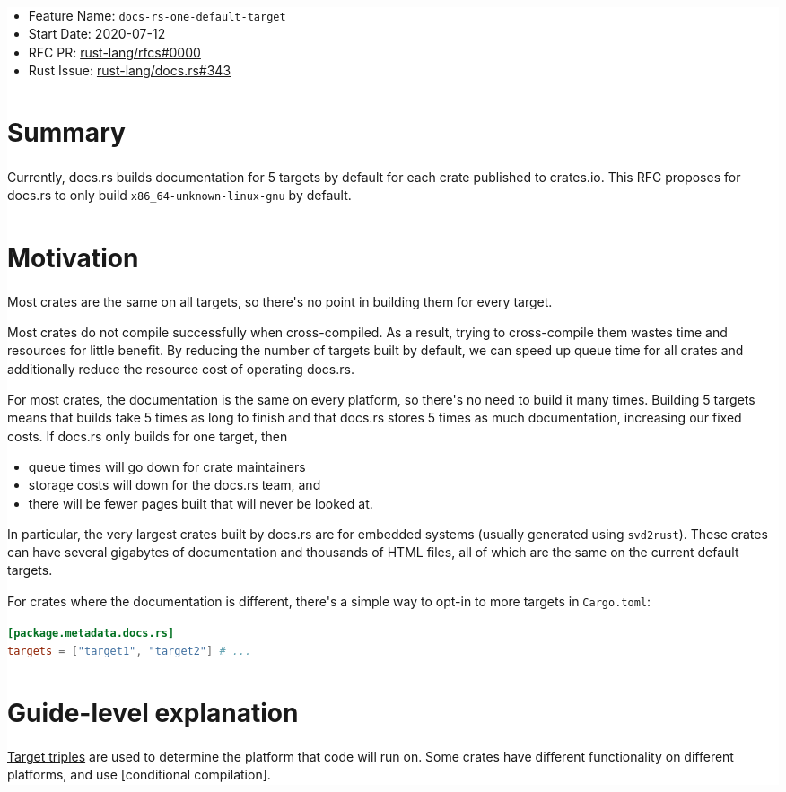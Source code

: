 - Feature Name: `docs-rs-one-default-target`
- Start Date: 2020-07-12
- RFC PR: [rust-lang/rfcs#0000](https://github.com/rust-lang/rfcs/pull/0000)
- Rust Issue: [rust-lang/docs.rs#343](https://github.com/rust-lang/docs.rs/issues/343)

# Summary
[summary]: #summary

Currently, docs.rs builds documentation for 5 targets by default for each crate published to crates.io.
This RFC proposes for docs.rs to only build `x86_64-unknown-linux-gnu` by default.

# Motivation
[motivation]: #motivation

Most crates are the same on all targets, so there's no point in building them
for every target.

Most crates do not compile successfully when cross-compiled.
As a result, trying to cross-compile them wastes time and resources for little benefit.
By reducing the number of targets built by default, we can speed up queue
time for all crates and additionally reduce the resource cost of operating
docs.rs.


For most crates, the documentation is the same on every platform, so there's
no need to build it many times.
Building 5 targets means that builds take 5 times as long to finish
and that docs.rs stores 5 times as much documentation, increasing our fixed costs.
If docs.rs only builds for one target,
then
- queue times will go down for crate maintainers
- storage costs will down for the docs.rs team, and
- there will be fewer pages built that will never be looked at.

In particular, the very largest crates built by docs.rs are for embedded systems
(usually generated using `svd2rust`). These crates can have several gigabytes
of documentation and thousands of HTML files, all of which are the same
on the current default targets.

For crates where the documentation is different, there's a simple way to opt-in
to more targets in `Cargo.toml`:

```toml
[package.metadata.docs.rs]
targets = ["target1", "target2"] # ...
```



# Guide-level explanation
[guide-level-explanation]: #guide-level-explanation

[Target triples][platform support] are used to determine the platform that code will run on.
Some crates have different functionality on different platforms, and use [conditional compilation].


[reference-level-explanation]: #reference-level-explanation
[drawbacks]: #drawbacks
[rationale-and-alternatives]: #rationale-and-alternatives
[prior-art]: #prior-art
[unresolved-questions]: #unresolved-questions
[future-possibilities]: #future-possibilities
[platform support]: https://forge.rust-lang.org/release/platform-support.html
[docs.rs metadata]: https://docs.rs/about#metadata
[winapi-commit]: https://github.com/retep998/winapi-rs/commit/0090d411766ff22a2f280fc42e6a61e04780cdd4
[GoDoc]: https://godoc.org/-/about
[docs.rs#440]: https://github.com/rust-lang/docs.rs/issues/440
[docs.rs#491]: https://github.com/rust-lang/docs.rs/pull/491
[docs.rs#780]: https://github.com/rust-lang/docs.rs/pull/780
[duplicate-source]: https://github.com/rust-lang/rust/issues/67804#issuecomment-570320452
[docs.rs#343]: https://github.com/rust-lang/docs.rs/issues/343
[docs.rs#255]: https://github.com/rust-lang/docs.rs/pull/255
[docs.rs#632]: https://github.com/rust-lang/docs.rs/pull/632